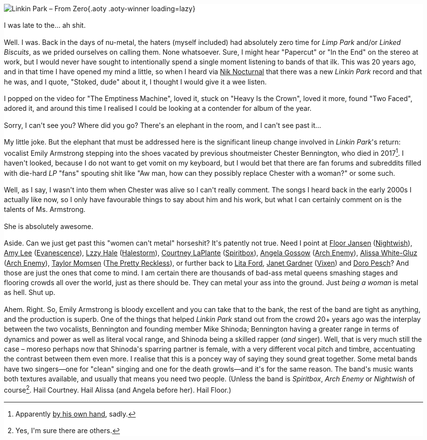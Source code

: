 ![Linkin Park – From Zero](/public/images/2025/05/lp-fz.jpg){.aoty .aoty-winner loading=lazy}

I was late to the... ah shit.

Well. I was. Back in the days of nu-metal, the haters (myself included) had absolutely zero time for *Limp Park* and/or *Linked Biscuits*, as we prided ourselves on calling them. None whatsoever. Sure, I might hear "Papercut" or "In the End" on the stereo at work, but I would never have sought to intentionally spend a single moment listening to bands of that ilk. This was 20 years ago, and in that time I have opened my mind a little, so when I heard via [Nik Nocturnal](https://www.youtube.com/channel/UCLhcQ0bBZTLipRJ7D42Riow) that there was a new *Linkin Park* record and that he was, and I quote, "Stoked, dude" about it, I thought I would give it a wee listen.

I popped on the video for "The Emptiness Machine", loved it, stuck on "Heavy Is the Crown", loved it more, found "Two Faced", adored it, and around this time I realised I could be looking at a contender for album of the year.

Sorry, I can't see you? Where did you go? There's an elephant in the room, and I can't see past it...

My little joke. But the elephant that must be addressed here is the significant lineup change involved in *Linkin Park*'s return: vocalist Emily Armstrong stepping into the shoes vacated by previous shoutmeister Chester Bennington, who died in 2017[^chester]. I haven't looked, because I do not want to get vomit on my keyboard, but I would bet that there are fan forums and subreddits filled with die-hard *LP* "fans" spouting shit like "Aw man, how can they possibly replace Chester with a woman?" or some such.

Well, as I say, I wasn't into them when Chester was alive so I can't really comment. The songs I heard back in the early 2000s I actually like now, so I only have favourable things to say about him and his work, but what I can certainly comment on is the talents of Ms. Armstrong.

She is absolutely awesome.

Aside. Can we just get past this "women can't metal" horseshit? It's patently not true. Need I point at [Floor Jansen](https://en.wikipedia.org/wiki/Floor_Jansen) ([Nightwish](https://en.wikipedia.org/wiki/Nightwish)), [Amy Lee](https://en.wikipedia.org/wiki/Amy_Lee) ([Evanescence](https://en.wikipedia.org/wiki/Evanescence)), [Lzzy Hale](https://en.wikipedia.org/wiki/Lzzy_Hale) ([Halestorm](https://en.wikipedia.org/wiki/Halestorm)), [Courtney LaPlante](https://en.wikipedia.org/wiki/Courtney_LaPlante) ([Spiritbox](https://en.wikipedia.org/wiki/Spiritbox)), [Angela Gossow](https://en.wikipedia.org/wiki/Angela_Gossow) ([Arch Enemy](https://en.wikipedia.org/wiki/Arch_Enemy)), [Alissa White-Gluz](https://en.wikipedia.org/wiki/Alissa_White-Gluz) ([Arch Enemy](https://en.wikipedia.org/wiki/Arch_Enemy)), [Taylor Momsen](https://en.wikipedia.org/wiki/Taylor_Momsen) ([The Pretty Reckless](https://en.wikipedia.org/wiki/The_Pretty_Reckless)), or further back to [Lita Ford](https://en.wikipedia.org/wiki/Lita_Ford), [Janet Gardner](https://en.wikipedia.org/wiki/Janet_Gardner) ([Vixen](https://en.wikipedia.org/wiki/Vixen_(band))) and [Doro Pesch](https://en.wikipedia.org/wiki/Doro_(musician))? And those are just the ones that come to mind. I am certain there are thousands of bad-ass metal queens smashing stages and flooring crowds all over the world, just as there should be. They can metal your ass into the ground. Just *being a woman* is metal as hell. Shut up.

Ahem. Right. So, Emily Armstrong is bloody excellent and you can take that to the bank, the rest of the band are tight as anything, and the production is superb. One of the things that helped *Linkin Park* stand out from the crowd 20+ years ago was the interplay between the two vocalists, Bennington and founding member Mike Shinoda; Bennington having a greater range in terms of dynamics and power as well as literal vocal range, and Shinoda being a skilled rapper (*and* singer). Well, that is very much still the case – moreso perhaps now that Shinoda's sparring partner is female, with a very different vocal pitch and timbre, accentuating the contrast between them even more. I realise that this is a poncey way of saying they sound great together. Some metal bands have two singers—one for "clean" singing and one for the death growls—and it's for the same reason. The band's music wants both textures available, and usually that means you need two people. (Unless the band is *Spiritbox*, *Arch Enemy* or *Nightwish* of course[^others]. Hail Courtney. Hail Alissa (and Angela before her). Hail Floor.)


[^starmer]: Well. *Sort of* Labour. I mean... Sir Kier is hardly Harold Wilson, is he?
[^trump]: I suppose technically he's P47 now.
[^buckley]: Or, of course, knew him in later life, potentially in Germany where he lived for a while.
[^notsmiths]: ...about *The Cure*. Not about *The Smiths*. I have always hated them with a passion since long before M\*rriss\*y turned out to be total tool. You can take *The Smiths*, bung them in a sack with *Joy Division*, *New Order*, *Depeche Mode* and the fucking *Jesus and fucking Mary Chain*, gaffa it shut, and chuck the lot in the canal. Now, if you wouldn't mind. Come on, I don't have all day.
[^porno]: Steady on. This is a family show.
[^didntlike]: Yes, alright, I take it as read that not actually *everyone* liked *The Cure*, and that's fine. Well done. You don't need to leave a comment to that effect. It's alright.
[^cheese]: Yes OK, that should say wine.
[^chester]: Apparently [by his own hand](https://en.wikipedia.org/wiki/Chester_Bennington#Death), sadly.
[^others]: Yes, I'm sure there are others.
[^youdo]: You do.
[^itis]: It is.
[^stefani]: Gwen Stefani, there's another queen. Not metal, true, but she is awesome.